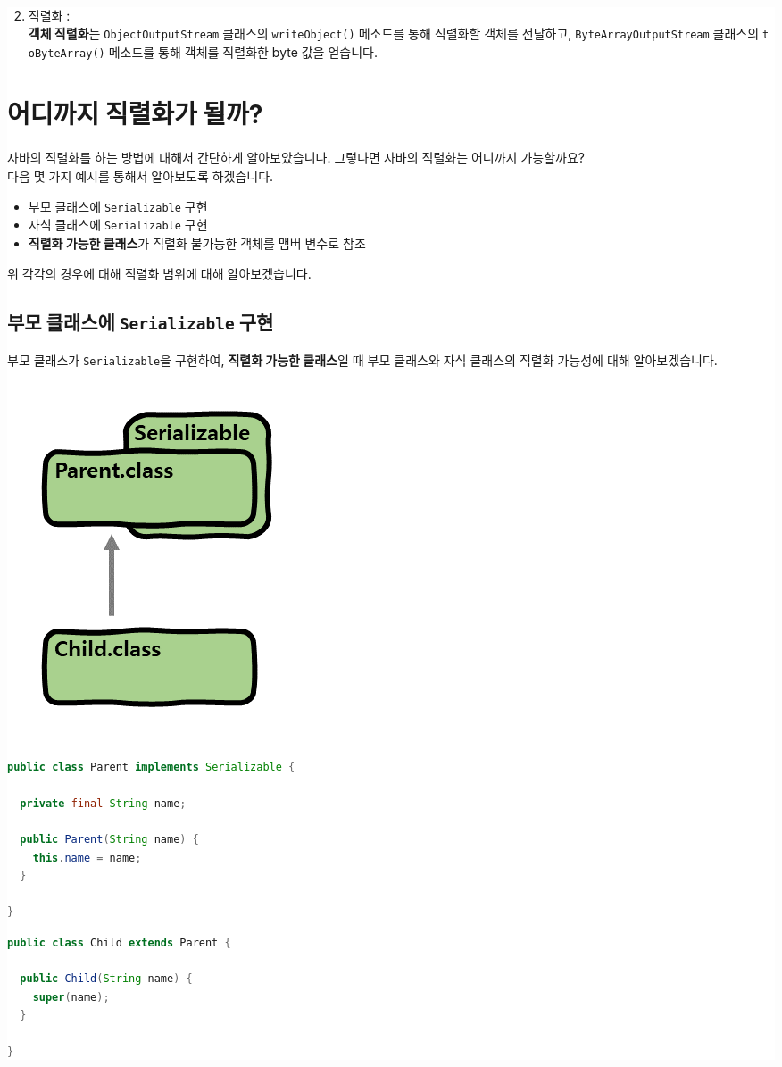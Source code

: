 2. 직렬화 :  
   **객체 직렬화**는 `ObjectOutputStream` 클래스의 `writeObject()` 메소드를 통해 직렬화할 객체를 전달하고,
   `ByteArrayOutputStream` 클래스의 `toByteArray()` 메소드를 통해 객체를 직렬화한 byte 값을 얻습니다.

# 어디까지 직렬화가 될까?
자바의 직렬화를 하는 방법에 대해서 간단하게 알아보았습니다. 그렇다면 자바의 직렬화는 어디까지 가능할까요?  
다음 몇 가지 예시를 통해서 알아보도록 하겠습니다.
* 부모 클래스에 `Serializable` 구현
* 자식 클래스에 `Serializable` 구현
* **직렬화 가능한 클래스**가 직렬화 불가능한 객체를 맴버 변수로 참조

위 각각의 경우에 대해 직렬화 범위에 대해 알아보겠습니다.

## 부모 클래스에 `Serializable` 구현
부모 클래스가 `Serializable`을 구현하여, **직렬화 가능한 클래스**일 때 부모 클래스와 자식 클래스의 직렬화 가능성에 대해 알아보겠습니다.

![Serializable Parent](img/parent.png)

```java
public class Parent implements Serializable {

  private final String name;

  public Parent(String name) {
    this.name = name;
  }
  
}
```

```java
public class Child extends Parent {

  public Child(String name) {
    super(name);
  }

}
```
